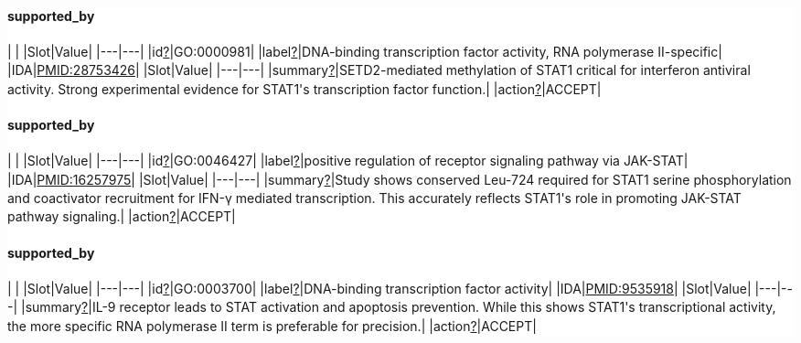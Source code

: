 #### supported_by

|
|
|Slot|Value|
|---|---|
|id[?](https://w3id.org/ai4curation/gene_review/id)|GO:0000981|
|label[?](https://w3id.org/ai4curation/gene_review/label)|DNA-binding transcription factor activity, RNA polymerase II-specific|
|IDA|[PMID:28753426](PMID:28753426)|
|Slot|Value|
|---|---|
|summary[?](https://w3id.org/ai4curation/gene_review/summary)|SETD2-mediated methylation of STAT1 critical for interferon antiviral activity. Strong experimental evidence for STAT1's transcription factor function.|
|action[?](https://w3id.org/ai4curation/gene_review/action)|ACCEPT|

#### supported_by

|
|
|Slot|Value|
|---|---|
|id[?](https://w3id.org/ai4curation/gene_review/id)|GO:0046427|
|label[?](https://w3id.org/ai4curation/gene_review/label)|positive regulation of receptor signaling pathway via JAK-STAT|
|IDA|[PMID:16257975](PMID:16257975)|
|Slot|Value|
|---|---|
|summary[?](https://w3id.org/ai4curation/gene_review/summary)|Study shows conserved Leu-724 required for STAT1 serine phosphorylation and coactivator recruitment for IFN-γ mediated transcription. This accurately reflects STAT1's role in promoting JAK-STAT pathway signaling.|
|action[?](https://w3id.org/ai4curation/gene_review/action)|ACCEPT|

#### supported_by

|
|
|Slot|Value|
|---|---|
|id[?](https://w3id.org/ai4curation/gene_review/id)|GO:0003700|
|label[?](https://w3id.org/ai4curation/gene_review/label)|DNA-binding transcription factor activity|
|IDA|[PMID:9535918](PMID:9535918)|
|Slot|Value|
|---|---|
|summary[?](https://w3id.org/ai4curation/gene_review/summary)|IL-9 receptor leads to STAT activation and apoptosis prevention. While this shows STAT1's transcriptional activity, the more specific RNA polymerase II term is preferable for precision.|
|action[?](https://w3id.org/ai4curation/gene_review/action)|ACCEPT|
